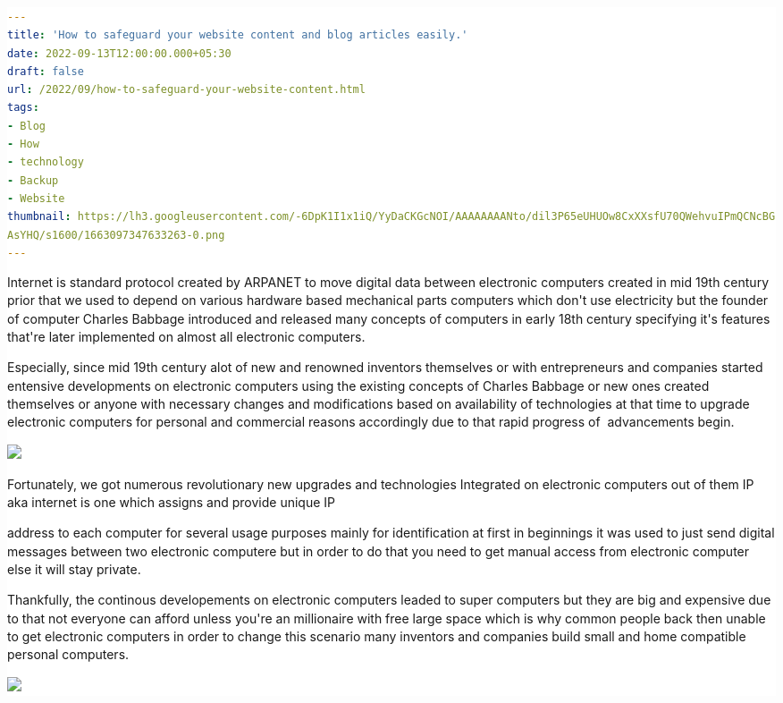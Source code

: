 ```yaml
---
title: 'How to safeguard your website content and blog articles easily.'
date: 2022-09-13T12:00:00.000+05:30
draft: false
url: /2022/09/how-to-safeguard-your-website-content.html
tags: 
- Blog
- How
- technology
- Backup
- Website
thumbnail: https://lh3.googleusercontent.com/-6DpK1I1x1iQ/YyDaCKGcNOI/AAAAAAAANto/dil3P65eUHUOw8CxXXsfU70QWehvuIPmQCNcBGAsYHQ/s1600/1663097347633263-0.png
---
```


  

  

  

Internet is standard protocol created by ARPANET to move digital data between electronic computers created in mid 19th century prior that we used to depend on various hardware based mechanical parts computers which don't use electricity but the founder of computer Charles Babbage introduced and released many concepts of computers in early 18th century specifying it's features that're later implemented on almost all electronic computers.

  

Especially, since mid 19th century alot of new and renowned inventors themselves or with entrepreneurs and companies started entensive developments on electronic computers using the existing concepts of Charles Babbage or new ones created themselves or anyone with necessary changes and modifications based on availability of technologies at that time to upgrade electronic computers for personal and commercial reasons accordingly due to that rapid progress of  advancements begin.

  

 ![](https://lh3.googleusercontent.com/-nVxuDLiNlnI/YyG6APhXdNI/AAAAAAAANug/6KuToRylu7YiaAi--Je147BcJ4ckbcv4ACNcBGAsYHQ/s1600/1663154683361321-0.png) 

  

Fortunately, we got numerous revolutionary new upgrades and technologies Integrated on electronic computers out of them IP aka internet is one which assigns and provide unique IP

address to each computer for several usage purposes mainly for identification at first in beginnings it was used to just send digital messages between two electronic computere but in order to do that you need to get manual access from electronic computer else it will stay private.

  

Thankfully, the continous developements on electronic computers leaded to super computers but they are big and expensive due to that not everyone can afford unless you're an millionaire with free large space which is why common people back then unable to get electronic computers in order to change this scenario many inventors and companies build small and home compatible personal computers.

  

 ![](https://lh3.googleusercontent.com/-r_h-sXkHJmU/YyG5_HSOYrI/AAAAAAAANuc/AMp7LDybVI4QjcwJ8-oBYYuymniLfMEzwCNcBGAsYHQ/s1600/1663154678451026-1.png) 
